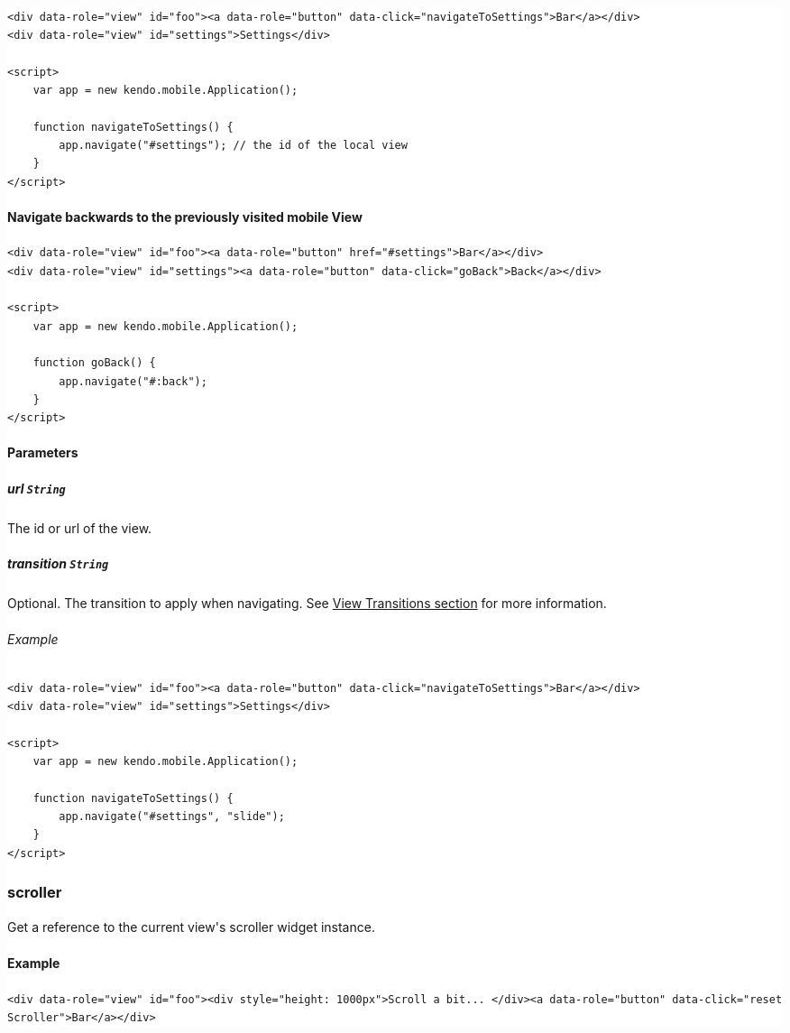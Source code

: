     <div data-role="view" id="foo"><a data-role="button" data-click="navigateToSettings">Bar</a></div>
    <div data-role="view" id="settings">Settings</div>

    <script>
        var app = new kendo.mobile.Application();

        function navigateToSettings() {
            app.navigate("#settings"); // the id of the local view
        }
    </script>

#### Navigate backwards to the previously visited mobile View

    <div data-role="view" id="foo"><a data-role="button" href="#settings">Bar</a></div>
    <div data-role="view" id="settings"><a data-role="button" data-click="goBack">Back</a></div>

    <script>
        var app = new kendo.mobile.Application();

        function goBack() {
            app.navigate("#:back");
        }
    </script>

#### Parameters

##### url `String`

The id or url of the view.

##### transition `String`

Optional. The transition to apply when navigating. See [View Transitions section](/getting-started/mobile/application#view-transitions) for more information.

###### Example

    <div data-role="view" id="foo"><a data-role="button" data-click="navigateToSettings">Bar</a></div>
    <div data-role="view" id="settings">Settings</div>

    <script>
        var app = new kendo.mobile.Application();

        function navigateToSettings() {
            app.navigate("#settings", "slide");
        }
    </script>

### scroller

Get a reference to the current view's scroller widget instance.

#### Example

    <div data-role="view" id="foo"><div style="height: 1000px">Scroll a bit... </div><a data-role="button" data-click="resetScroller">Bar</a></div>
